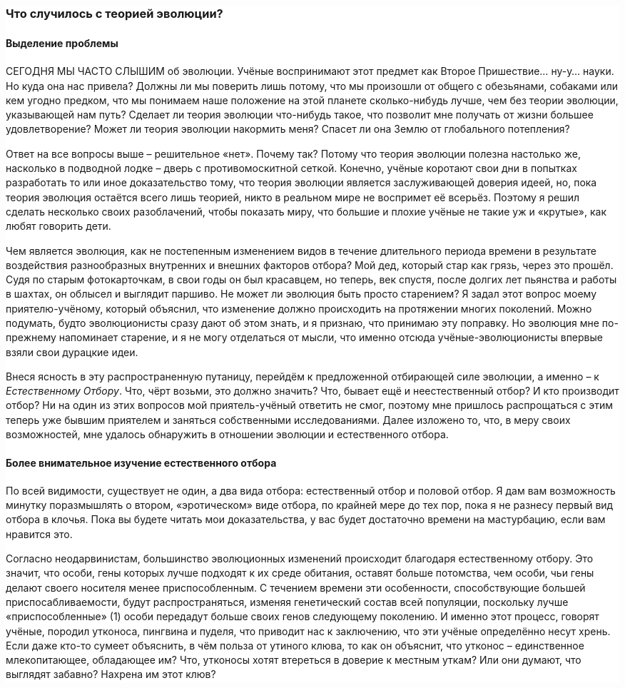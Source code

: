 ### Что случилось с теорией эволюции?

#### Выделение проблемы
СЕГОДНЯ МЫ ЧАСТО СЛЫШИМ об эволюции. Учёные воспринимают этот предмет как Второе Пришествие… ну-у… науки. Но куда она нас привела? Должны ли мы поверить лишь потому, что мы произошли от общего с обезьянами, собаками или кем угодно предком, что мы понимаем наше положение на этой планете сколько-нибудь лучше, чем без теории эволюции, указывающей нам путь? Сделает ли теория эволюции что-нибудь такое, что позволит мне получать от жизни большее удовлетворение? Может ли теория эволюции накормить меня? Спасет ли она Землю от глобального потепления?

Ответ на все вопросы выше – решительное «нет». Почему так? Потому что теория эволюции полезна настолько же, насколько в подводной лодке – дверь с противомоскитной сеткой. Конечно, учёные коротают свои дни в попытках разработать то или иное доказательство тому, что теория эволюции является
заслуживающей доверия идеей, но, пока теория эволюция остаётся всего лишь
теорией, никто в реальном мире не воспримет её всерьёз. Поэтому я решил
сделать несколько своих разоблачений, чтобы показать миру, что большие и
плохие учёные не такие уж и «крутые», как любят говорить дети.

Чем является эволюция, как не постепенным изменением видов в течение
длительного периода времени в результате воздействия разнообразных внутренних
и внешних факторов отбора? Мой дед, который стар как грязь, через это
прошёл. Судя по старым фотокарточкам, в свои годы он был красавцем, но
теперь, век спустя, после долгих лет пьянства и работы в шахтах, он облысел и
выглядит паршиво. Не может ли эволюция быть просто старением? Я задал
этот вопрос моему приятелю-учёному, который объяснил, что изменение
должно происходить на протяжении многих поколений. Можно
подумать, будто эволюционисты сразу дают об этом знать, и я признаю, что
принимаю эту поправку. Но эволюция мне по-прежнему напоминает
старение, и я не могу отделаться от мысли, что именно отсюда
учёные-эволюционисты впервые взяли свои дурацкие идеи.

Внеся ясность в эту распространенную путаницу, перейдём к предложенной отбирающей силе эволюции, а именно – к *Естественному Отбору*. Что, чёрт возьми, это должно значить? Что, бывает ещё и
неестественный отбор? И кто производит отбор? Ни на один из этих
вопросов мой приятель-учёный ответить не смог, поэтому мне пришлось
распрощаться с этим теперь уже бывшим приятелем и заняться собственными
исследованиями. Далее изложено то, что, в меру своих возможностей, мне
удалось обнаружить в отношении эволюции и естественного отбора.

#### Более внимательное изучение естественного отбора
По всей видимости, существует не один, а два вида отбора: естественный отбор
и половой отбор. Я дам вам возможность минутку поразмышлять о втором,
«эротическом» виде отбора, по крайней мере до тех пор, пока я не разнесу
первый вид отбора в клочья. Пока вы будете читать мои доказательства, у
вас будет достаточно времени на мастурбацию, если вам нравится это.

Согласно неодарвинистам, большинство эволюционных изменений происходит благодаря естественному отбору. Это значит, что особи, гены которых
лучше подходят к их среде обитания, оставят больше потомства, чем особи,
чьи гены делают своего носителя менее приспособленным. С течением
времени эти особенности, способствующие большей приспосабливаемости,
будут распространяться, изменяя генетический состав всей популяции,
поскольку лучше «приспособленные» (1) особи передадут больше своих генов
следующему поколению. И именно этот процесс, говорят учёные, породил
утконоса, пингвина и пуделя, что приводит нас к заключению, что эти
учёные определённо несут хрень. Если даже кто-то сумеет объяснить, в чём
польза от утиного клюва, то как он объяснит, что утконос – единственное
млекопитающее, обладающее им? Что, утконосы хотят втереться в доверие
к местным уткам? Или они думают, что выглядят забавно? Нахрена им этот клюв?

